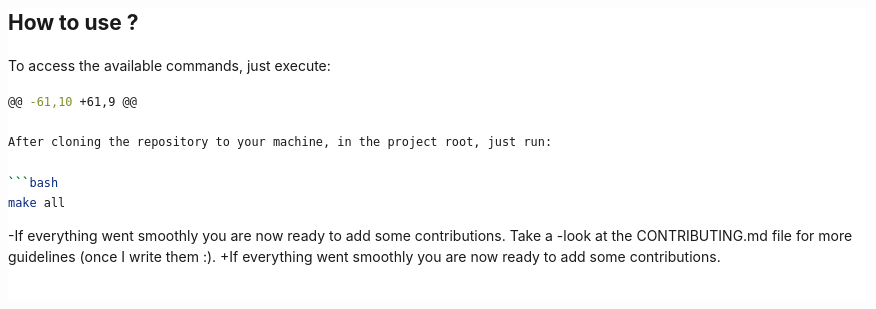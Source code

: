 ## How to use ?
 
 To access the available commands, just execute:
 
 ```bash
@@ -61,10 +61,9 @@
 
 After cloning the repository to your machine, in the project root, just run:
 
 ```bash
 make all
 ```
 
-If everything went smoothly you are now ready to add some contributions. Take a
-look at the CONTRIBUTING.md file for more guidelines (once I write them :).
+If everything went smoothly you are now ready to add some contributions.
```

